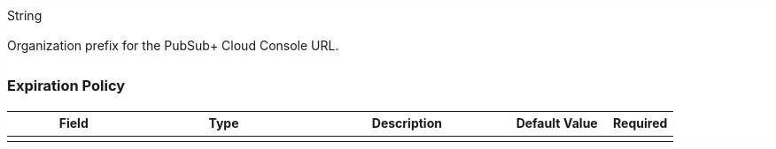 <td class="tableblock halign-left valign-middle">

<div>

<div class="paragraph">

String

</div>

</div>

</td>

<td class="tableblock halign-left valign-middle">

Organization prefix for the PubSub+ Cloud Console URL.

</td>

<td class="tableblock halign-left valign-middle"></td>

<td class="tableblock halign-left valign-middle"></td>

</tr>

</tbody>

</table>

</div>

<div class="sect2">

### Expiration Policy

<table class="tableblock frame-all grid-all spread"><colgroup><col style="width: 20%;"> <col style="width: 25%;"> <col style="width: 30%;"> <col style="width: 15%;"> <col style="width: 10%;"></colgroup>

<thead>

<tr>

<th class="tableblock halign-left valign-middle">Field</th>

<th class="tableblock halign-left valign-middle">Type</th>

<th class="tableblock halign-left valign-middle">Description</th>

<th class="tableblock halign-left valign-middle">Default Value</th>

<th class="tableblock halign-left valign-middle">Required</th>

</tr>

</thead>

<tbody>

<tr>

<td class="tableblock halign-left valign-middle">
